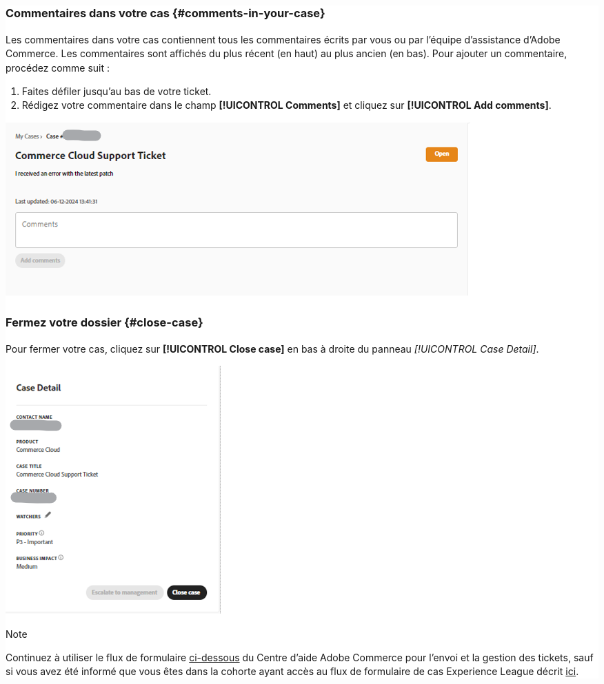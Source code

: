 ### Commentaires dans votre cas {#comments-in-your-case}

Les commentaires dans votre cas contiennent tous les commentaires écrits par vous ou par l’équipe d’assistance d’Adobe Commerce. Les commentaires sont affichés du plus récent (en haut) au plus ancien (en bas).
Pour ajouter un commentaire, procédez comme suit :

1. Faites défiler jusqu’au bas de votre ticket.
1. Rédigez votre commentaire dans le champ **[!UICONTROL Comments]** et cliquez sur **[!UICONTROL Add comments]**.

![add-comments](assets/add_comments.png)

### Fermez votre dossier {#close-case}

Pour fermer votre cas, cliquez sur **[!UICONTROL Close case]** en bas à droite du panneau *[!UICONTROL Case Detail]*.

![close-case](assets/close_case.png)

>[!NOTE]
>
>Continuez à utiliser le flux de formulaire [ci-dessous](#what-is-adobe-commerce-help-center) du Centre d’aide Adobe Commerce pour l’envoi et la gestion des tickets, sauf si vous avez été informé que vous êtes dans la cohorte ayant accès au flux de formulaire de cas Experience League décrit [ici](#what-is-experience-league-support).
